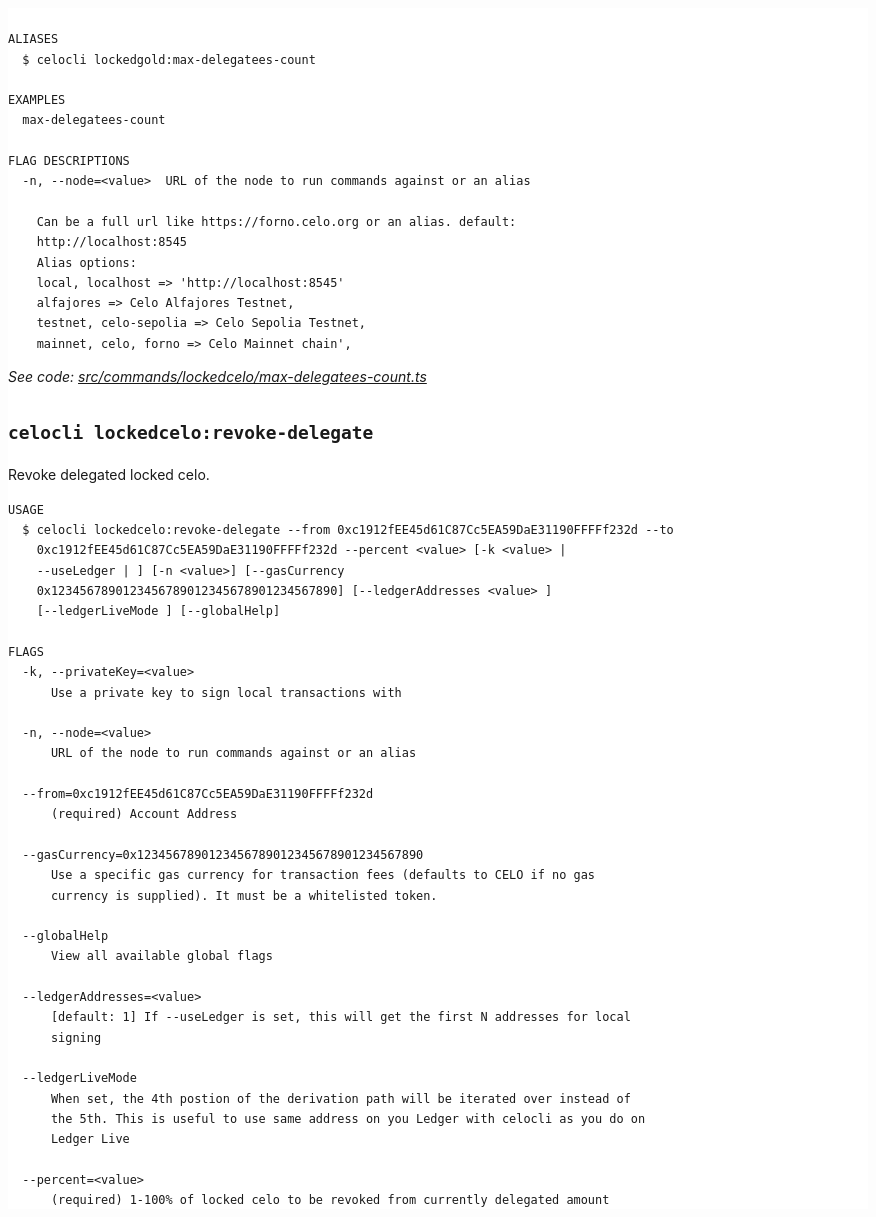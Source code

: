 ```

ALIASES
  $ celocli lockedgold:max-delegatees-count

EXAMPLES
  max-delegatees-count

FLAG DESCRIPTIONS
  -n, --node=<value>  URL of the node to run commands against or an alias

    Can be a full url like https://forno.celo.org or an alias. default:
    http://localhost:8545
    Alias options:
    local, localhost => 'http://localhost:8545'
    alfajores => Celo Alfajores Testnet,
    testnet, celo-sepolia => Celo Sepolia Testnet,
    mainnet, celo, forno => Celo Mainnet chain',
```

_See code: [src/commands/lockedcelo/max-delegatees-count.ts](https://github.com/celo-org/developer-tooling/tree/%40celo/celocli%407.1.0-beta.1/packages/cli/src/commands/lockedcelo/max-delegatees-count.ts)_

## `celocli lockedcelo:revoke-delegate`

Revoke delegated locked celo.

```
USAGE
  $ celocli lockedcelo:revoke-delegate --from 0xc1912fEE45d61C87Cc5EA59DaE31190FFFFf232d --to
    0xc1912fEE45d61C87Cc5EA59DaE31190FFFFf232d --percent <value> [-k <value> |
    --useLedger | ] [-n <value>] [--gasCurrency
    0x1234567890123456789012345678901234567890] [--ledgerAddresses <value> ]
    [--ledgerLiveMode ] [--globalHelp]

FLAGS
  -k, --privateKey=<value>
      Use a private key to sign local transactions with

  -n, --node=<value>
      URL of the node to run commands against or an alias

  --from=0xc1912fEE45d61C87Cc5EA59DaE31190FFFFf232d
      (required) Account Address

  --gasCurrency=0x1234567890123456789012345678901234567890
      Use a specific gas currency for transaction fees (defaults to CELO if no gas
      currency is supplied). It must be a whitelisted token.

  --globalHelp
      View all available global flags

  --ledgerAddresses=<value>
      [default: 1] If --useLedger is set, this will get the first N addresses for local
      signing

  --ledgerLiveMode
      When set, the 4th postion of the derivation path will be iterated over instead of
      the 5th. This is useful to use same address on you Ledger with celocli as you do on
      Ledger Live

  --percent=<value>
      (required) 1-100% of locked celo to be revoked from currently delegated amount

```